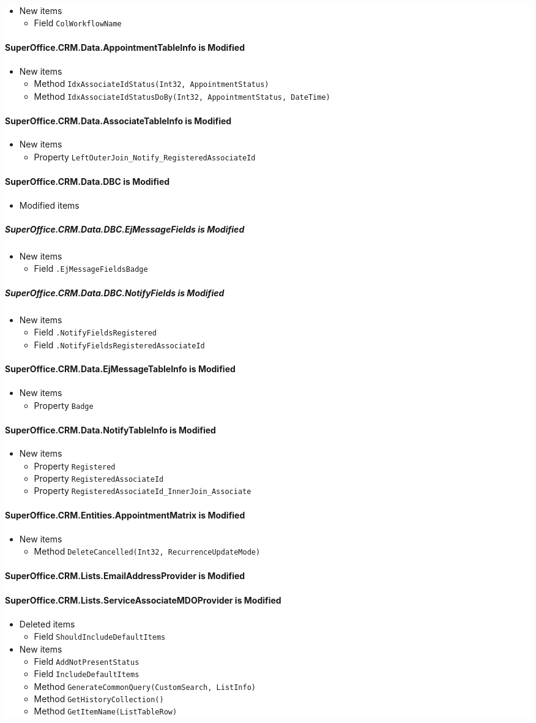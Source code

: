 * New items
  * Field `ColWorkflowName`

#### SuperOffice.CRM.Data.AppointmentTableInfo is Modified

* New items
  * Method `IdxAssociateIdStatus(Int32, AppointmentStatus)`
  * Method `IdxAssociateIdStatusDoBy(Int32, AppointmentStatus, DateTime)`

#### SuperOffice.CRM.Data.AssociateTableInfo is Modified

* New items
  * Property `LeftOuterJoin_Notify_RegisteredAssociateId`

#### SuperOffice.CRM.Data.DBC is Modified

* Modified items

##### SuperOffice.CRM.Data.DBC.EjMessageFields is Modified

* New items
  * Field `.EjMessageFieldsBadge`

##### SuperOffice.CRM.Data.DBC.NotifyFields is Modified

* New items
  * Field `.NotifyFieldsRegistered`
  * Field `.NotifyFieldsRegisteredAssociateId`

#### SuperOffice.CRM.Data.EjMessageTableInfo is Modified

* New items
  * Property `Badge`

#### SuperOffice.CRM.Data.NotifyTableInfo is Modified

* New items
  * Property `Registered`
  * Property `RegisteredAssociateId`
  * Property `RegisteredAssociateId_InnerJoin_Associate`

#### SuperOffice.CRM.Entities.AppointmentMatrix is Modified

* New items
  * Method `DeleteCancelled(Int32, RecurrenceUpdateMode)`

#### SuperOffice.CRM.Lists.EmailAddressProvider is Modified

#### SuperOffice.CRM.Lists.ServiceAssociateMDOProvider is Modified

* Deleted items
  * Field `ShouldIncludeDefaultItems`
* New items
  * Field `AddNotPresentStatus`
  * Field `IncludeDefaultItems`
  * Method `GenerateCommonQuery(CustomSearch, ListInfo)`
  * Method `GetHistoryCollection()`
  * Method `GetItemName(ListTableRow)`
